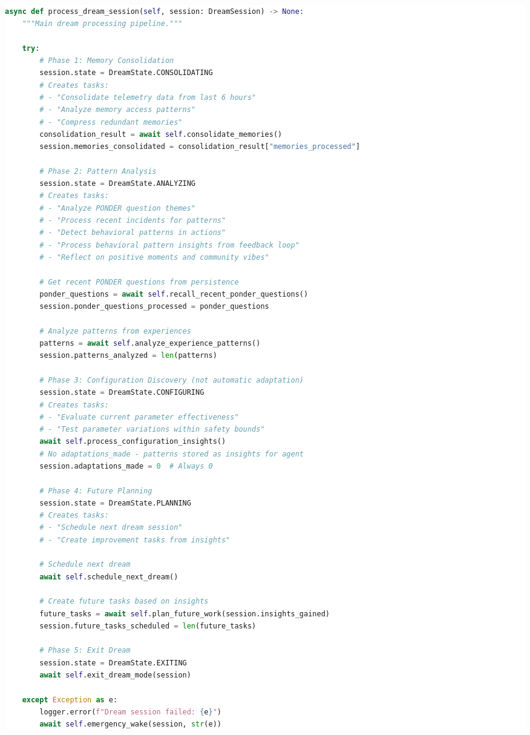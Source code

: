```python
async def process_dream_session(self, session: DreamSession) -> None:
    """Main dream processing pipeline."""
    
    try:
        # Phase 1: Memory Consolidation
        session.state = DreamState.CONSOLIDATING
        # Creates tasks:
        # - "Consolidate telemetry data from last 6 hours"
        # - "Analyze memory access patterns"
        # - "Compress redundant memories"
        consolidation_result = await self.consolidate_memories()
        session.memories_consolidated = consolidation_result["memories_processed"]
        
        # Phase 2: Pattern Analysis  
        session.state = DreamState.ANALYZING
        # Creates tasks:
        # - "Analyze PONDER question themes"
        # - "Process recent incidents for patterns"
        # - "Detect behavioral patterns in actions"
        # - "Process behavioral pattern insights from feedback loop"
        # - "Reflect on positive moments and community vibes"
        
        # Get recent PONDER questions from persistence
        ponder_questions = await self.recall_recent_ponder_questions()
        session.ponder_questions_processed = ponder_questions
        
        # Analyze patterns from experiences
        patterns = await self.analyze_experience_patterns()
        session.patterns_analyzed = len(patterns)
        
        # Phase 3: Configuration Discovery (not automatic adaptation)
        session.state = DreamState.CONFIGURING
        # Creates tasks:
        # - "Evaluate current parameter effectiveness"
        # - "Test parameter variations within safety bounds"
        await self.process_configuration_insights()
        # No adaptations_made - patterns stored as insights for agent
        session.adaptations_made = 0  # Always 0
        
        # Phase 4: Future Planning
        session.state = DreamState.PLANNING
        # Creates tasks:
        # - "Schedule next dream session"
        # - "Create improvement tasks from insights"
        
        # Schedule next dream
        await self.schedule_next_dream()
        
        # Create future tasks based on insights
        future_tasks = await self.plan_future_work(session.insights_gained)
        session.future_tasks_scheduled = len(future_tasks)
        
        # Phase 5: Exit Dream
        session.state = DreamState.EXITING
        await self.exit_dream_mode(session)
        
    except Exception as e:
        logger.error(f"Dream session failed: {e}")
        await self.emergency_wake(session, str(e))
```

